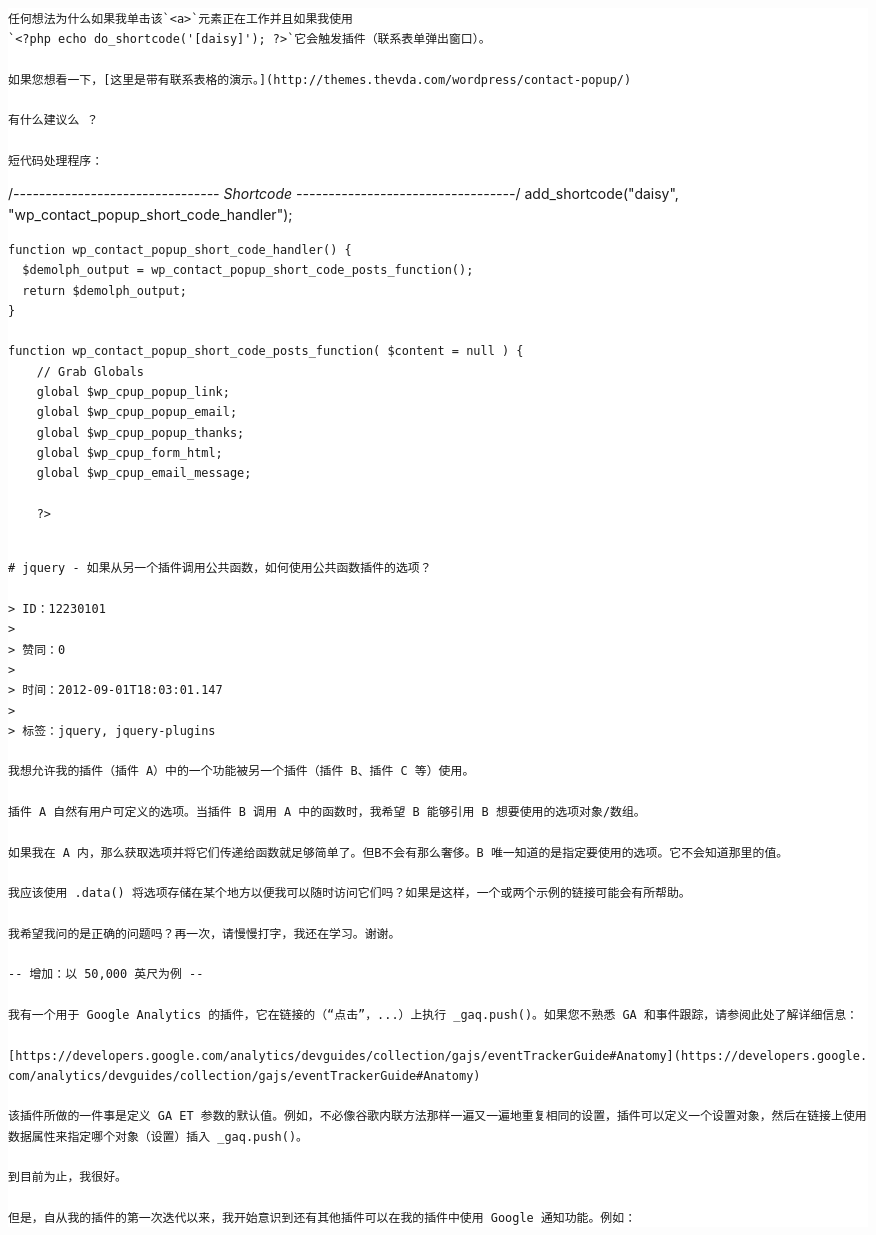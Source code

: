 ```
任何想法为什么如果我单击该`<a>`元素正在工作并且如果我使用
`<?php echo do_shortcode('[daisy]'); ?>`它会触发插件（联系表单弹出窗口）。

如果您想看一下，[这里是带有联系表格的演示。](http://themes.thevda.com/wordpress/contact-popup/)

有什么建议么 ？

短代码处理程序：

```
/*--------------------------------
               Shortcode
    ----------------------------------*/
    add_shortcode("daisy", "wp_contact_popup_short_code_handler");

    function wp_contact_popup_short_code_handler() {
      $demolph_output = wp_contact_popup_short_code_posts_function();
      return $demolph_output;
    }

    function wp_contact_popup_short_code_posts_function( $content = null ) {
        // Grab Globals
        global $wp_cpup_popup_link;
        global $wp_cpup_popup_email;
        global $wp_cpup_popup_thanks;
        global $wp_cpup_form_html;
        global $wp_cpup_email_message;

        ?> 
```

# jquery - 如果从另一个插件调用公共函数，如何使用公共函数插件的选项？

> ID：12230101
> 
> 赞同：0
> 
> 时间：2012-09-01T18:03:01.147
> 
> 标签：jquery, jquery-plugins

我想允许我的插件（插件 A）中的一个功能被另一个插件（插件 B、插件 C 等）使用。

插件 A 自然有用户可定义的选项。当插件 B 调用 A 中的函数时，我希望 B 能够引用 B 想要使用的选项对象/数组。

如果我在 A 内，那么获取选项并将它们传递给函数就足够简单了。但B不会有那么奢侈。B 唯一知道的是指定要使用的选项。它不会知道那里的值。

我应该使用 .data() 将选项存储在某个地方以便我可以随时访问它们吗？如果是这样，一个或两个示例的链接可能会有所帮助。

我希望我问的是正确的问题吗？再一次，请慢慢打字，我还在学习。谢谢。

-- 增加：以 50,000 英尺为例 --

我有一个用于 Google Analytics 的插件，它在链接的（“点击”，...）上执行 _gaq.push()。如果您不熟悉 GA 和事件跟踪，请参阅此处了解详细信息：

[https://developers.google.com/analytics/devguides/collection/gajs/eventTrackerGuide#Anatomy](https://developers.google.com/analytics/devguides/collection/gajs/eventTrackerGuide#Anatomy)

该插件所做的一件事是定义 GA ET 参数的默认值。例如，不必像谷歌内联方法那样一遍又一遍地重复相同的设置，插件可以定义一个设置对象，然后在链接上使用数据属性来指定哪个对象（设置）插入 _gaq.push()。

到目前为止，我很好。

但是，自从我的插件的第一次迭代以来，我开始意识到还有其他插件可以在我的插件中使用 Google 通知功能。例如：
```